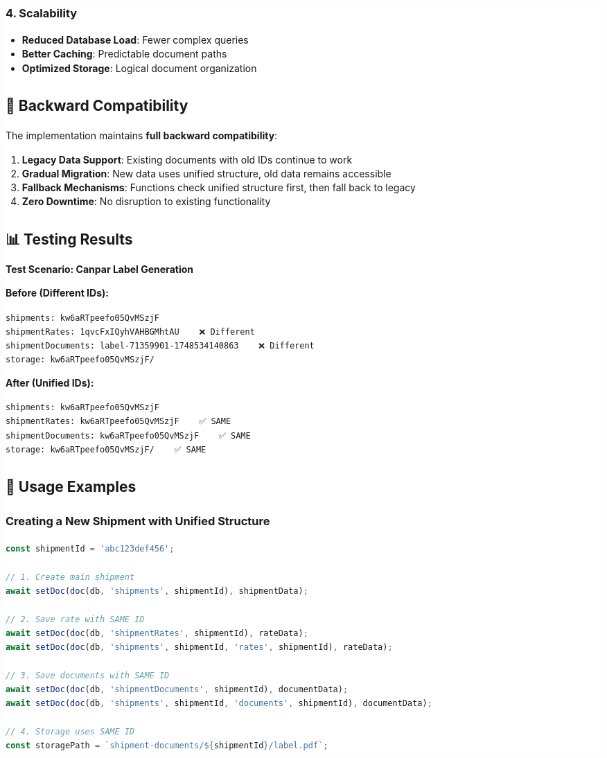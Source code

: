 ### **4. Scalability**
- **Reduced Database Load**: Fewer complex queries
- **Better Caching**: Predictable document paths
- **Optimized Storage**: Logical document organization

## 🔄 **Backward Compatibility**

The implementation maintains **full backward compatibility**:

1. **Legacy Data Support**: Existing documents with old IDs continue to work
2. **Gradual Migration**: New data uses unified structure, old data remains accessible
3. **Fallback Mechanisms**: Functions check unified structure first, then fall back to legacy
4. **Zero Downtime**: No disruption to existing functionality

## 📊 **Testing Results**

**Test Scenario: Canpar Label Generation**

**Before (Different IDs):**
```
shipments: kw6aRTpeefo05QvMSzjF
shipmentRates: 1qvcFxIQyhVAHBGMhtAU    ❌ Different
shipmentDocuments: label-71359901-1748534140863    ❌ Different
storage: kw6aRTpeefo05QvMSzjF/
```

**After (Unified IDs):**
```
shipments: kw6aRTpeefo05QvMSzjF
shipmentRates: kw6aRTpeefo05QvMSzjF    ✅ SAME
shipmentDocuments: kw6aRTpeefo05QvMSzjF    ✅ SAME
storage: kw6aRTpeefo05QvMSzjF/    ✅ SAME
```

## 🎯 **Usage Examples**

### **Creating a New Shipment with Unified Structure**
```javascript
const shipmentId = 'abc123def456';

// 1. Create main shipment
await setDoc(doc(db, 'shipments', shipmentId), shipmentData);

// 2. Save rate with SAME ID
await setDoc(doc(db, 'shipmentRates', shipmentId), rateData);
await setDoc(doc(db, 'shipments', shipmentId, 'rates', shipmentId), rateData);

// 3. Save documents with SAME ID
await setDoc(doc(db, 'shipmentDocuments', shipmentId), documentData);
await setDoc(doc(db, 'shipments', shipmentId, 'documents', shipmentId), documentData);

// 4. Storage uses SAME ID
const storagePath = `shipment-documents/${shipmentId}/label.pdf`;
```
